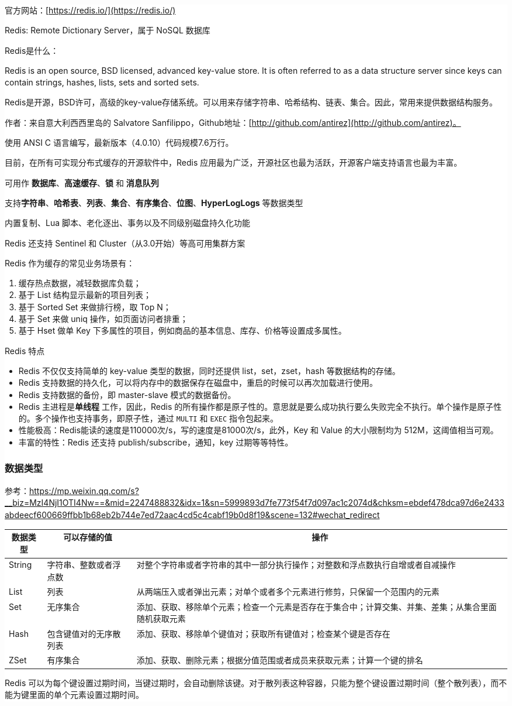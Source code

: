 官方网站：[https://redis.io/](https://redis.io/)

Redis: Remote Dictionary Server，属于 NoSQL 数据库

Redis是什么：

Redis is an open source, BSD licensed, advanced key-value store. It is often referred to as a data structure server since keys can contain strings, hashes, lists, sets and sorted sets.

Redis是开源，BSD许可，高级的key-value存储系统。可以用来存储字符串、哈希结构、链表、集合。因此，常用来提供数据结构服务。

作者：来自意大利西西里岛的 Salvatore Sanfilippo，Github地址：[http://github.com/antirez](http://github.com/antirez)。

使用 ANSI C 语言编写，最新版本（4.0.10）代码规模7.6万行。

目前，在所有可实现分布式缓存的开源软件中，Redis 应用最为广泛，开源社区也最为活跃，开源客户端支持语言也最为丰富。

可用作 **数据库**、**高速缓存**、**锁** 和 **消息队列**

支持**字符串**、**哈希表**、**列表**、**集合**、**有序集合**、**位图**、**HyperLogLogs** 等数据类型

内置复制、Lua 脚本、老化逐出、事务以及不同级别磁盘持久化功能

Redis 还支持 Sentinel 和 Cluster（从3.0开始）等高可用集群方案

Redis 作为缓存的常见业务场景有：

1. 缓存热点数据，减轻数据库负载；
2. 基于 List 结构显示最新的项目列表；
3. 基于 Sorted Set 来做排行榜，取 Top N；
4. 基于 Set 来做 uniq 操作，如页面访问者排重；
5. 基于 Hset 做单 Key 下多属性的项目，例如商品的基本信息、库存、价格等设置成多属性。

Redis 特点

- Redis 不仅仅支持简单的 key-value 类型的数据，同时还提供 list，set，zset，hash 等数据结构的存储。
- Redis 支持数据的持久化，可以将内存中的数据保存在磁盘中，重启的时候可以再次加载进行使用。
- Redis 支持数据的备份，即 master-slave 模式的数据备份。
- Redis 主进程是**单线程** 工作，因此，Redis 的所有操作都是原子性的。意思就是要么成功执行要么失败完全不执行。单个操作是原子性的。多个操作也支持事务，即原子性，通过 `MULTI` 和 `EXEC` 指令包起来。
- 性能极高：Redis能读的速度是110000次/s，写的速度是81000次/s，此外，Key 和 Value 的大小限制均为 512M，这阈值相当可观。
- 丰富的特性：Redis 还支持 publish/subscribe，通知，key 过期等等特性。



### 数据类型

参考：https://mp.weixin.qq.com/s?__biz=MzI4NjI1OTI4Nw==&mid=2247488832&idx=1&sn=5999893d7fe773f54f7d097ac1c2074d&chksm=ebdef478dca97d6e2433abdeecf600669ffbb1b68eb2b744e7ed72aac4cd5c4cabf19b0d8f19&scene=132#wechat_redirect

数据类型|可以存储的值|操作
-|-|-
String|字符串、整数或者浮点数|对整个字符串或者字符串的其中一部分执行操作；对整数和浮点数执行自增或者自减操作
List|列表|从两端压入或者弹出元素；对单个或者多个元素进行修剪，只保留一个范围内的元素
Set|无序集合|添加、获取、移除单个元素；检查一个元素是否存在于集合中；计算交集、并集、差集；从集合里面随机获取元素
Hash|包含键值对的无序散列表|添加、获取、移除单个键值对；获取所有键值对；检查某个键是否存在
ZSet|有序集合|添加、获取、删除元素；根据分值范围或者成员来获取元素；计算一个键的排名

Redis 可以为每个键设置过期时间，当键过期时，会自动删除该键。对于散列表这种容器，只能为整个键设置过期时间（整个散列表），而不能为键里面的单个元素设置过期时间。
